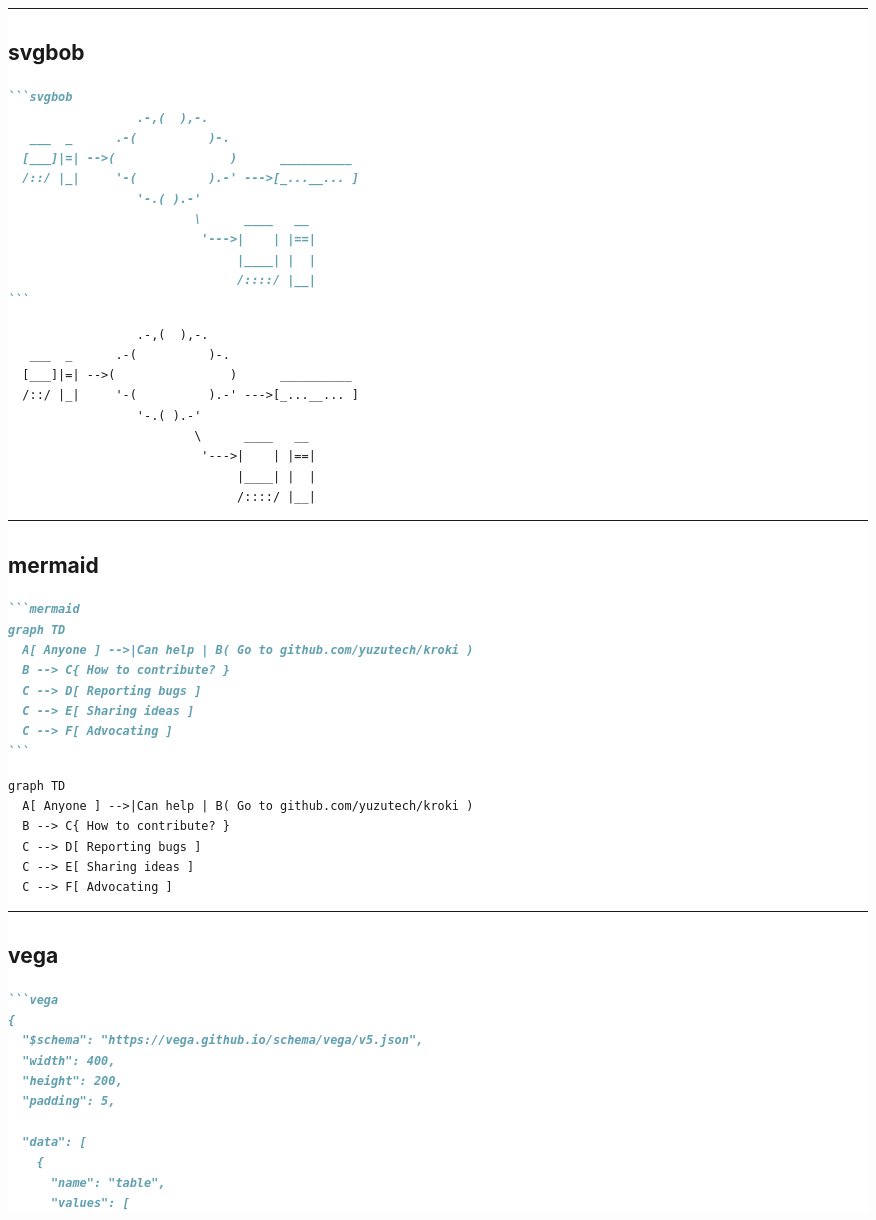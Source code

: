 ```plantuml
```
---
## svgbob
````markdown
```svgbob
                  .-,(  ),-.
   ___  _      .-(          )-.
  [___]|=| -->(                )      __________
  /::/ |_|     '-(          ).-' --->[_...__... ]
                  '-.( ).-'
                          \      ____   __
                           '--->|    | |==|
                                |____| |  |
                                /::::/ |__|
```
````
```svgbob
                  .-,(  ),-.
   ___  _      .-(          )-.
  [___]|=| -->(                )      __________
  /::/ |_|     '-(          ).-' --->[_...__... ]
                  '-.( ).-'
                          \      ____   __
                           '--->|    | |==|
                                |____| |  |
                                /::::/ |__|
```
---
## mermaid
````markdown
```mermaid
graph TD
  A[ Anyone ] -->|Can help | B( Go to github.com/yuzutech/kroki )
  B --> C{ How to contribute? }
  C --> D[ Reporting bugs ]
  C --> E[ Sharing ideas ]
  C --> F[ Advocating ]
```
````
```mermaid
graph TD
  A[ Anyone ] -->|Can help | B( Go to github.com/yuzutech/kroki )
  B --> C{ How to contribute? }
  C --> D[ Reporting bugs ]
  C --> E[ Sharing ideas ]
  C --> F[ Advocating ]
```

---
## vega
````markdown
```vega
{
  "$schema": "https://vega.github.io/schema/vega/v5.json",
  "width": 400,
  "height": 200,
  "padding": 5,

  "data": [
    {
      "name": "table",
      "values": [
````